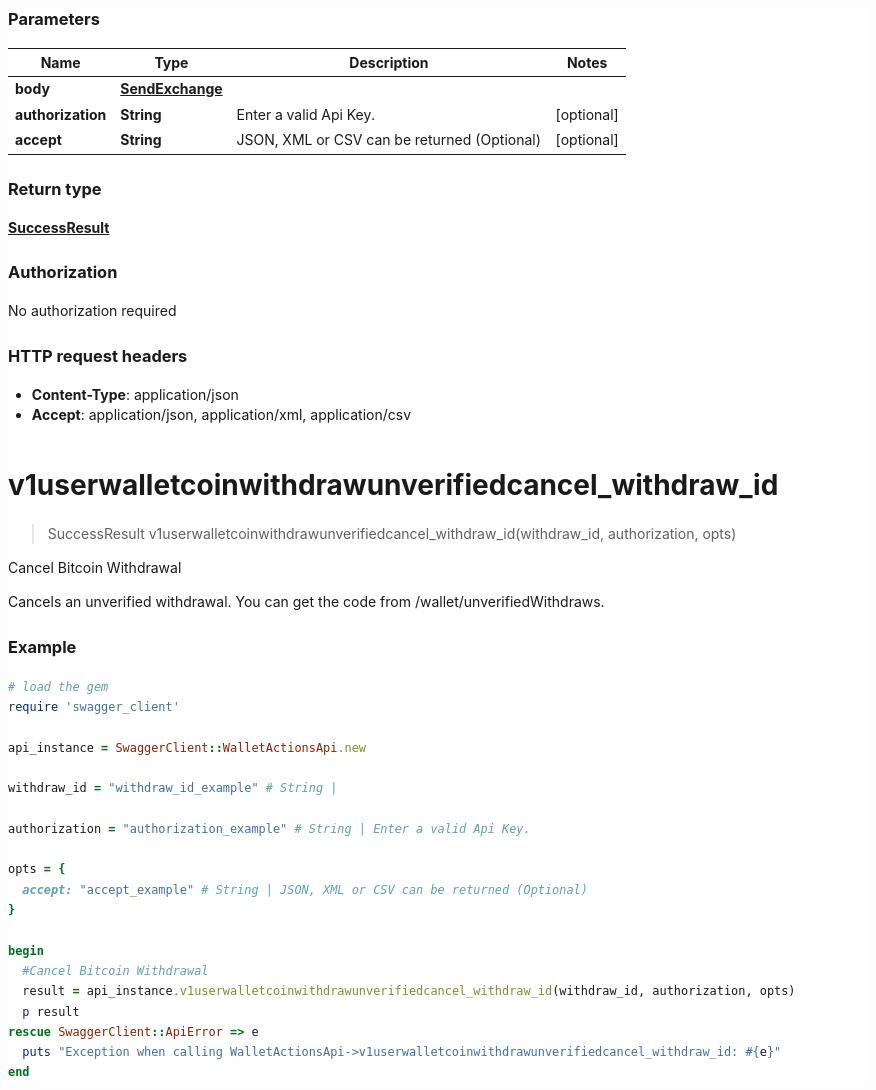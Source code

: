 ### Parameters

Name | Type | Description  | Notes
------------- | ------------- | ------------- | -------------
 **body** | [**SendExchange**](SendExchange.md)|  | 
 **authorization** | **String**| Enter a valid Api Key. | [optional] 
 **accept** | **String**| JSON, XML or CSV can be returned (Optional) | [optional] 

### Return type

[**SuccessResult**](SuccessResult.md)

### Authorization

No authorization required

### HTTP request headers

 - **Content-Type**: application/json
 - **Accept**: application/json, application/xml, application/csv



# **v1userwalletcoinwithdrawunverifiedcancel_withdraw_id**
> SuccessResult v1userwalletcoinwithdrawunverifiedcancel_withdraw_id(withdraw_id, authorization, opts)

Cancel Bitcoin Withdrawal

Cancels an unverified withdrawal. You can get the code from /wallet/unverifiedWithdraws.

### Example
```ruby
# load the gem
require 'swagger_client'

api_instance = SwaggerClient::WalletActionsApi.new

withdraw_id = "withdraw_id_example" # String | 

authorization = "authorization_example" # String | Enter a valid Api Key.

opts = { 
  accept: "accept_example" # String | JSON, XML or CSV can be returned (Optional)
}

begin
  #Cancel Bitcoin Withdrawal
  result = api_instance.v1userwalletcoinwithdrawunverifiedcancel_withdraw_id(withdraw_id, authorization, opts)
  p result
rescue SwaggerClient::ApiError => e
  puts "Exception when calling WalletActionsApi->v1userwalletcoinwithdrawunverifiedcancel_withdraw_id: #{e}"
end
```
